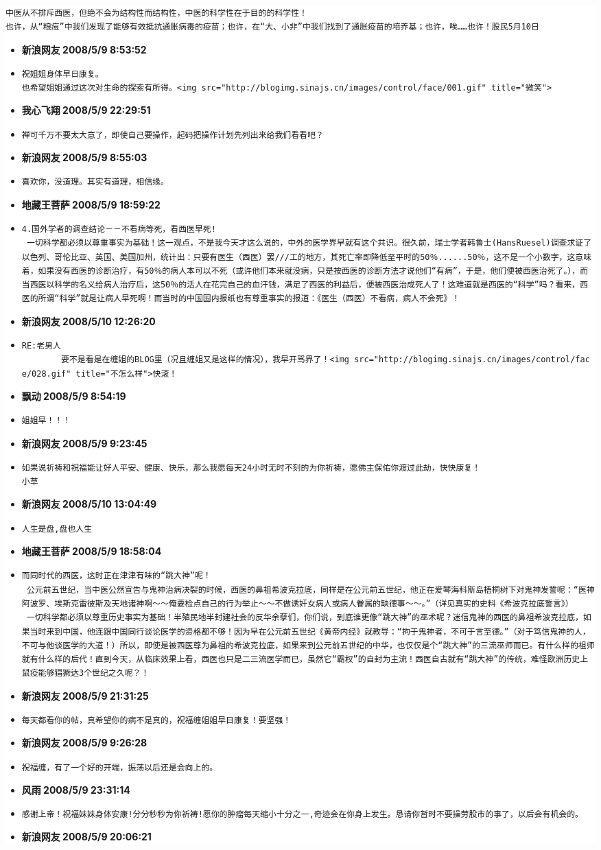   ```
  中医从不排斥西医，但绝不会为结构性而结构性，中医的科学性在于目的的科学性！
  也许，从“粮痘”中我们发现了能够有效抵抗通胀病毒的疫苗；也许，在“大、小非”中我们找到了通胀疫苗的培养基；也许，唉……也许！股民5月10日
  ```
- **新浪网友 2008/5/9 8:53:52**
- ```
  祝姐姐身体早日康复。
  也希望姐姐通过这次对生命的探索有所得。<img src="http://blogimg.sinajs.cn/images/control/face/001.gif" title="微笑">
  ```
- **我心飞翔 2008/5/9 22:29:51**
- ```
  禅可千万不要太大意了，即使自己要操作，起码把操作计划先列出来给我们看看吧？
  ```
- **新浪网友 2008/5/9 8:55:03**
- ```
  喜欢你，没道理。其实有道理，相信缘。
  ```
- **地藏王菩萨 2008/5/9 18:59:22**
- ```
  4.国外学者的调查结论－－不看病等死，看西医早死! 
   一切科学都必须以尊重事实为基础！这一观点，不是我今天才这么说的，中外的医学界早就有这个共识。很久前，瑞士学者韩鲁士(HansRuesel)调查求证了以色列、哥伦比亚、英国、美国加州，统计出：只要有医生（西医）罢///工的地方，其死亡率即降低至平时的50％......50％，这不是一个小数字，这意味着，如果没有西医的诊断治疗，有50％的病人本可以不死（或许他们本来就没病，只是按西医的诊断方法才说他们“有病”，于是，他们便被西医治死了。），而当西医以科学的名义给病人治疗后，这50％的活人在花完自己的血汗钱，满足了西医的利益后，便被西医治成死人了！这难道就是西医的“科学”吗？看来，西医的所谓“科学”就是让病人早死啊！而当时的中国国内报纸也有尊重事实的报道：《医生（西医）不看病，病人不会死》！ 
  ```
- **新浪网友 2008/5/10 12:26:20**
- ```
  RE:老男人
          要不是看是在缠姐的BLOG里（况且缠姐又是这样的情况），我早开骂界了！<img src="http://blogimg.sinajs.cn/images/control/face/028.gif" title="不怎么样">快滚！
  ```
- **飘动 2008/5/9 8:54:19**
- ```
  姐姐早！！！
  ```
- **新浪网友 2008/5/9 9:23:45**
- ```
  如果说祈祷和祝福能让好人平安、健康、快乐，那么我愿每天24小时无时不刻的为你祈祷，愿佛主保佑你渡过此劫，快快康复！
  小草
  ```
- **新浪网友 2008/5/10 13:04:49**
- ```
  人生是盘,盘也人生
  ```
- **地藏王菩萨 2008/5/9 18:58:04**
- ```
  而同时代的西医，这时正在津津有味的“跳大神”呢！ 
   公元前五世纪，当中医公然宣告与鬼神治病决裂的时候，西医的鼻祖希波克拉底，同样是在公元前五世纪，他正在爱琴海科斯岛梧桐树下对鬼神发誓呢：“医神阿波罗、埃斯克雷彼斯及天地诸神啊～～俺要检点自己的行为举止～～不做诱奸女病人或病人眷属的缺德事～～。”（详见真实的史料《希波克拉底誓言》） 
   一切科学都必须以尊重历史事实为基础！半殖民地半封建社会的反华余孽们，你们说，到底谁更像“跳大神”的巫术呢？迷信鬼神的西医的鼻祖希波克拉底，如果当时来到中国，他连跟中国同行谈论医学的资格都不够！因为早在公元前五世纪《黄帝内经》就教导：“拘于鬼神者，不可于言至德。”（对于笃信鬼神的人，不可与他谈医学的大道！）所以，即使是被西医尊为鼻祖的希波克拉底，如果来到公元前五世纪的中华，也仅仅是个“跳大神”的三流巫师而已。有什么样的祖师就有什么样的后代！直到今天，从临床效果上看，西医也只是二三流医学而已，虽然它“霸权”的自封为主流！西医自古就有“跳大神”的传统，难怪欧洲历史上鼠疫能够猖獗达3个世纪之久呢？！ 
  ```
- **新浪网友 2008/5/9 21:31:25**
- ```
  每天都看你的帖，真希望你的病不是真的，祝福缠姐姐早日康复！要坚强！
  ```
- **新浪网友 2008/5/9 9:26:28**
- ```
  祝福缠，有了一个好的开端，振荡以后还是会向上的。
  ```
- **风雨 2008/5/9 23:31:14**
- ```
  感谢上帝！祝福妹妹身体安康!分分秒秒为你祈祷!愿你的肿瘤每天缩小十分之一,奇迹会在你身上发生。恳请你暂时不要操劳股市的事了，以后会有机会的。
  ```
- **新浪网友 2008/5/9 20:06:21**